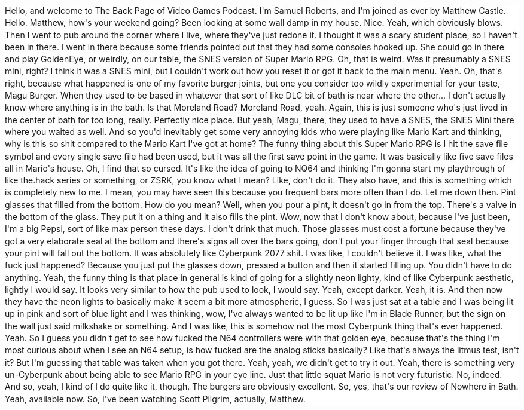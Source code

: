 Hello, and welcome to The Back Page of Video Games Podcast. I'm Samuel Roberts, and I'm joined as ever by Matthew Castle.
Hello.
Matthew, how's your weekend going?
Been looking at some wall damp in my house.
Nice.
Yeah, which obviously blows. Then I went to pub around the corner where I live, where they've just redone it. I thought it was a scary student place, so I haven't been in there.
I went in there because some friends pointed out that they had some consoles hooked up. She could go in there and play GoldenEye, or weirdly, on our table, the SNES version of Super Mario RPG.
Oh, that is weird. Was it presumably a SNES mini, right?
I think it was a SNES mini, but I couldn't work out how you reset it or got it back to the main menu.
Yeah. Oh, that's right, because what happened is one of my favorite burger joints, but one you consider too wildly experimental for your taste, Magu Burger. When they used to be based in whatever that sort of like DLC bit of bath is near where the other...
I don't actually know where anything is in the bath.
Is that Moreland Road?
Moreland Road, yeah. Again, this is just someone who's just lived in the center of bath for too long, really. Perfectly nice place.
But yeah, Magu, there, they used to have a SNES, the SNES Mini there where you waited as well. And so you'd inevitably get some very annoying kids who were playing like Mario Kart and thinking, why is this so shit compared to the Mario Kart I've got at home?
The funny thing about this Super Mario RPG is I hit the save file symbol and every single save file had been used, but it was all the first save point in the game. It was basically like five save files all in Mario's house.
Oh, I find that so cursed. It's like the idea of going to NQ64 and thinking I'm gonna start my playthrough of like the.hack series or something, or ZSRK, you know what I mean? Like, don't do it.
They also have, and this is something which is completely new to me. I mean, you may have seen this because you frequent bars more often than I do.
Let me down then.
Pint glasses that filled from the bottom.
How do you mean?
Well, when you pour a pint, it doesn't go in from the top. There's a valve in the bottom of the glass. They put it on a thing and it also fills the pint.
Wow, now that I don't know about, because I've just been, I'm a big Pepsi, sort of like max person these days. I don't drink that much.
Those glasses must cost a fortune because they've got a very elaborate seal at the bottom and there's signs all over the bars going, don't put your finger through that seal because your pint will fall out the bottom. It was absolutely like Cyberpunk 2077 shit. I was like, I couldn't believe it.
I was like, what the fuck just happened? Because you just put the glasses down, pressed a button and then it started filling up. You didn't have to do anything.
Yeah, the funny thing is that place in general is kind of going for a slightly neon lighty, kind of like Cyberpunk aesthetic, lightly I would say. It looks very similar to how the pub used to look, I would say.
Yeah, except darker.
Yeah, it is. And then now they have the neon lights to basically make it seem a bit more atmospheric, I guess. So I was just sat at a table and I was being lit up in pink and sort of blue light and I was thinking, wow, I've always wanted to be lit up like I'm in Blade Runner, but the sign on the wall just said milkshake or something.
And I was like, this is somehow not the most Cyberpunk thing that's ever happened.
Yeah.
So I guess you didn't get to see how fucked the N64 controllers were with that golden eye, because that's the thing I'm most curious about when I see an N64 setup, is how fucked are the analog sticks basically? Like that's always the litmus test, isn't it? But I'm guessing that table was taken when you got there.
Yeah, yeah, we didn't get to try it out. Yeah, there is something very un-Cyberpunk about being able to see Mario RPG in your eye line. Just that little squat Mario is not very futuristic.
No, indeed. And so, yeah, I kind of I do quite like it, though. The burgers are obviously excellent.
So, yes, that's our review of Nowhere in Bath. Yeah, available now. So, I've been watching Scott Pilgrim, actually, Matthew.